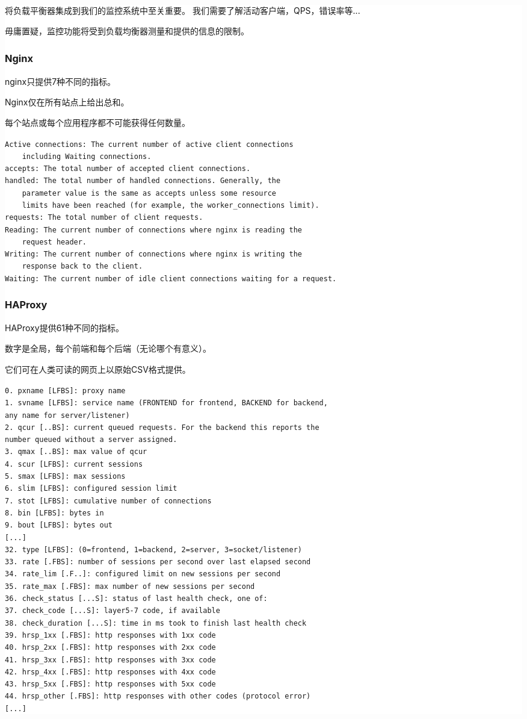 将负载平衡器集成到我们的监控系统中至关重要。 我们需要了解活动客户端，QPS，错误率等...

毋庸置疑，监控功能将受到负载均衡器测量和提供的信息的限制。

### Nginx

nginx只提供7种不同的指标。

Nginx仅在所有站点上给出总和。 

每个站点或每个应用程序都不可能获得任何数量。

```
Active connections: The current number of active client connections
    including Waiting connections.
accepts: The total number of accepted client connections. 
handled: The total number of handled connections. Generally, the 
    parameter value is the same as accepts unless some resource
    limits have been reached (for example, the worker_connections limit). 
requests: The total number of client requests. 
Reading: The current number of connections where nginx is reading the
    request header. 
Writing: The current number of connections where nginx is writing the
    response back to the client. 
Waiting: The current number of idle client connections waiting for a request.
```

### HAProxy

HAProxy提供61种不同的指标。

数字是全局，每个前端和每个后端（无论哪个有意义）。 

它们可在人类可读的网页上以原始CSV格式提供。

```
0. pxname [LFBS]: proxy name
1. svname [LFBS]: service name (FRONTEND for frontend, BACKEND for backend,
any name for server/listener)
2. qcur [..BS]: current queued requests. For the backend this reports the
number queued without a server assigned.
3. qmax [..BS]: max value of qcur
4. scur [LFBS]: current sessions
5. smax [LFBS]: max sessions
6. slim [LFBS]: configured session limit
7. stot [LFBS]: cumulative number of connections
8. bin [LFBS]: bytes in
9. bout [LFBS]: bytes out
[...]
32. type [LFBS]: (0=frontend, 1=backend, 2=server, 3=socket/listener)
33. rate [.FBS]: number of sessions per second over last elapsed second
34. rate_lim [.F..]: configured limit on new sessions per second
35. rate_max [.FBS]: max number of new sessions per second
36. check_status [...S]: status of last health check, one of:
37. check_code [...S]: layer5-7 code, if available
38. check_duration [...S]: time in ms took to finish last health check
39. hrsp_1xx [.FBS]: http responses with 1xx code
40. hrsp_2xx [.FBS]: http responses with 2xx code
41. hrsp_3xx [.FBS]: http responses with 3xx code
42. hrsp_4xx [.FBS]: http responses with 4xx code
43. hrsp_5xx [.FBS]: http responses with 5xx code
44. hrsp_other [.FBS]: http responses with other codes (protocol error)
[...]
```
